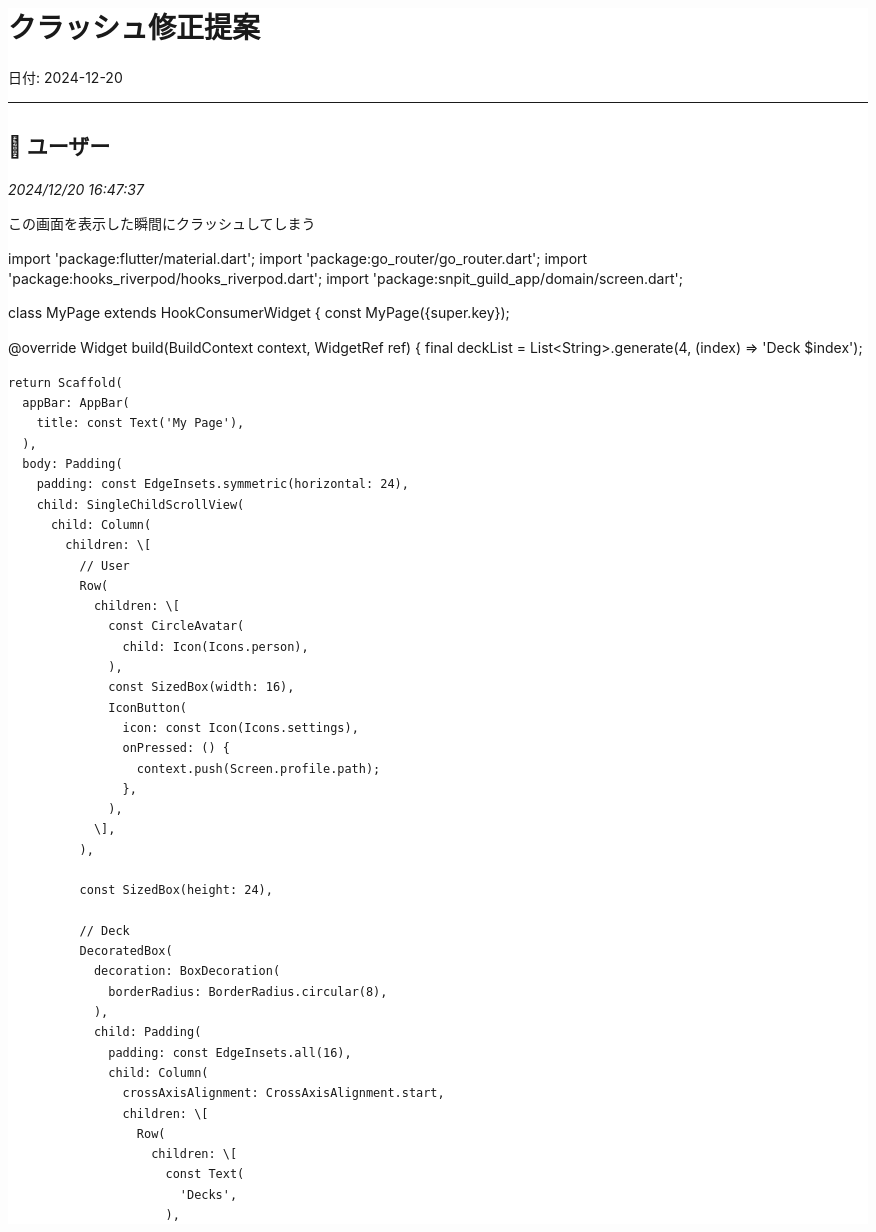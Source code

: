 # クラッシュ修正提案

日付: 2024-12-20

---

## 👤 ユーザー
*2024/12/20 16:47:37*

この画面を表示した瞬間にクラッシュしてしまう

import 'package:flutter/material.dart';
import 'package:go\_router/go\_router.dart';
import 'package:hooks\_riverpod/hooks\_riverpod.dart';
import 'package:snpit\_guild\_app/domain/screen.dart';

class MyPage extends HookConsumerWidget {
  const MyPage({super.key});

  @override
  Widget build(BuildContext context, WidgetRef ref) {
    final deckList = List&lt;String&gt;.generate(4, (index) =&gt; 'Deck $index');

    return Scaffold(
      appBar: AppBar(
        title: const Text('My Page'),
      ),
      body: Padding(
        padding: const EdgeInsets.symmetric(horizontal: 24),
        child: SingleChildScrollView(
          child: Column(
            children: \[
              // User
              Row(
                children: \[
                  const CircleAvatar(
                    child: Icon(Icons.person),
                  ),
                  const SizedBox(width: 16),
                  IconButton(
                    icon: const Icon(Icons.settings),
                    onPressed: () {
                      context.push(Screen.profile.path);
                    },
                  ),
                \],
              ),

              const SizedBox(height: 24),

              // Deck
              DecoratedBox(
                decoration: BoxDecoration(
                  borderRadius: BorderRadius.circular(8),
                ),
                child: Padding(
                  padding: const EdgeInsets.all(16),
                  child: Column(
                    crossAxisAlignment: CrossAxisAlignment.start,
                    children: \[
                      Row(
                        children: \[
                          const Text(
                            'Decks',
                          ),